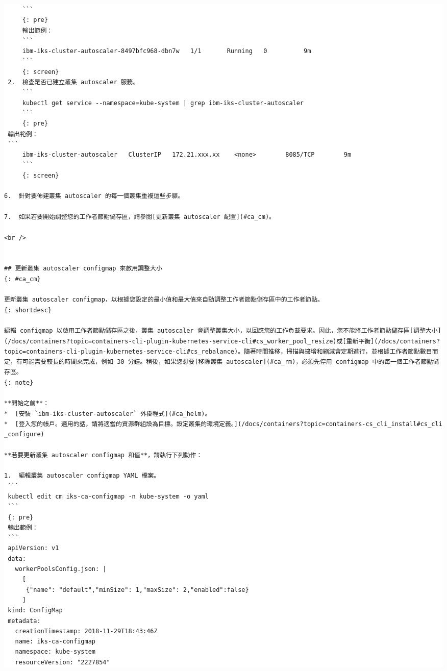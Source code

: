    ```
        ```
        {: pre}
        輸出範例：
        ```
        ibm-iks-cluster-autoscaler-8497bfc968-dbn7w   1/1       Running   0          9m
        ```
        {: screen}
    2.  檢查是否已建立叢集 autoscaler 服務。
        ```
        kubectl get service --namespace=kube-system | grep ibm-iks-cluster-autoscaler
        ```
        {: pre}
    輸出範例：
    ```
        ibm-iks-cluster-autoscaler   ClusterIP   172.21.xxx.xx    <none>        8085/TCP        9m
        ```
        {: screen}

6.  針對要佈建叢集 autoscaler 的每一個叢集重複這些步驟。

7.  如果若要開始調整您的工作者節點儲存區，請參閱[更新叢集 autoscaler 配置](#ca_cm)。

<br />


## 更新叢集 autoscaler configmap 來啟用調整大小
{: #ca_cm}

更新叢集 autoscaler configmap，以根據您設定的最小值和最大值來自動調整工作者節點儲存區中的工作者節點。
{: shortdesc}

編輯 configmap 以啟用工作者節點儲存區之後，叢集 autoscaler 會調整叢集大小，以回應您的工作負載要求。因此，您不能將工作者節點儲存區[調整大小](/docs/containers?topic=containers-cli-plugin-kubernetes-service-cli#cs_worker_pool_resize)或[重新平衡](/docs/containers?topic=containers-cli-plugin-kubernetes-service-cli#cs_rebalance)。隨著時間推移，掃描與擴增和縮減會定期進行，並根據工作者節點數目而定，有可能需要較長的時間來完成，例如 30 分鐘。稍後，如果您想要[移除叢集 autoscaler](#ca_rm)，必須先停用 configmap 中的每一個工作者節點儲存區。
{: note}

**開始之前**：
*  [安裝 `ibm-iks-cluster-autoscaler` 外掛程式](#ca_helm)。
*  [登入您的帳戶。適用的話，請將適當的資源群組設為目標。設定叢集的環境定義。](/docs/containers?topic=containers-cs_cli_install#cs_cli_configure)

**若要更新叢集 autoscaler configmap 和值**，請執行下列動作：

1.  編輯叢集 autoscaler configmap YAML 檔案。
    ```
    kubectl edit cm iks-ca-configmap -n kube-system -o yaml
    ```
    {: pre}
    輸出範例：
    ```
    apiVersion: v1
    data:
      workerPoolsConfig.json: |
        [
         {"name": "default","minSize": 1,"maxSize": 2,"enabled":false}
        ]
    kind: ConfigMap
    metadata:
      creationTimestamp: 2018-11-29T18:43:46Z
      name: iks-ca-configmap
      namespace: kube-system
      resourceVersion: "2227854"
   ```